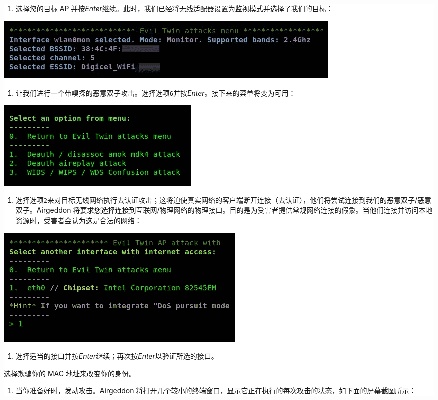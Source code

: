 1.  选择您的目标 AP 并按*Enter*继续。此时，我们已经将无线适配器设置为监视模式并选择了我们的目标：

![](img/b7d42a28-eb97-4387-a99a-e24e6dd6e76e.png)

1.  让我们进行一个带嗅探的恶意双子攻击。选择选项`6`并按*Enter*。接下来的菜单将变为可用：

![](img/3abb0448-2f1c-443e-9fe9-9e7fac27013c.png)

1.  选择选项`2`来对目标无线网络执行去认证攻击；这将迫使真实网络的客户端断开连接（去认证），他们将尝试连接到我们的恶意双子/恶意双子。Airgeddon 将要求您选择连接到互联网/物理网络的物理接口。目的是为受害者提供常规网络连接的假象。当他们连接并访问本地资源时，受害者会认为这是合法的网络：

![](img/cb876ff2-a25b-48c4-af19-4e2182b37add.png)

1.  选择适当的接口并按*Enter*继续；再次按*Enter*以验证所选的接口。

选择欺骗你的 MAC 地址来改变你的身份。

1.  当你准备好时，发动攻击。Airgeddon 将打开几个较小的终端窗口，显示它正在执行的每次攻击的状态，如下面的屏幕截图所示：
